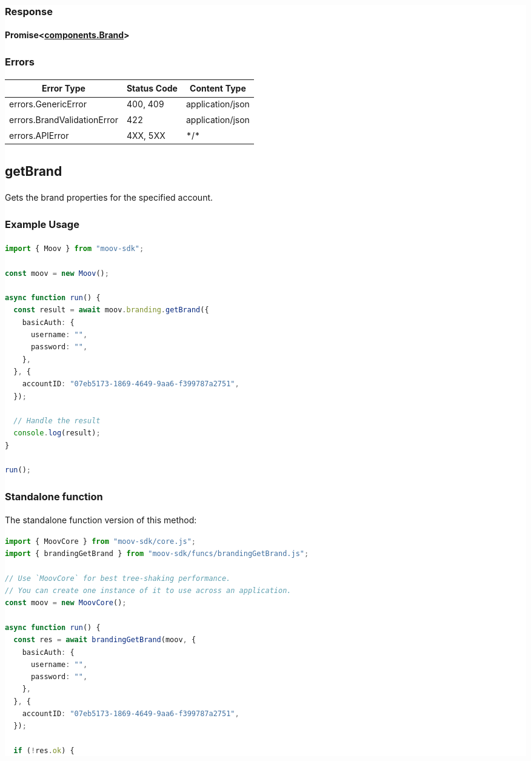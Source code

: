 ### Response

**Promise\<[components.Brand](../../models/components/brand.md)\>**

### Errors

| Error Type                  | Status Code                 | Content Type                |
| --------------------------- | --------------------------- | --------------------------- |
| errors.GenericError         | 400, 409                    | application/json            |
| errors.BrandValidationError | 422                         | application/json            |
| errors.APIError             | 4XX, 5XX                    | \*/\*                       |

## getBrand

Gets the brand properties for the specified account.

### Example Usage

```typescript
import { Moov } from "moov-sdk";

const moov = new Moov();

async function run() {
  const result = await moov.branding.getBrand({
    basicAuth: {
      username: "",
      password: "",
    },
  }, {
    accountID: "07eb5173-1869-4649-9aa6-f399787a2751",
  });

  // Handle the result
  console.log(result);
}

run();
```

### Standalone function

The standalone function version of this method:

```typescript
import { MoovCore } from "moov-sdk/core.js";
import { brandingGetBrand } from "moov-sdk/funcs/brandingGetBrand.js";

// Use `MoovCore` for best tree-shaking performance.
// You can create one instance of it to use across an application.
const moov = new MoovCore();

async function run() {
  const res = await brandingGetBrand(moov, {
    basicAuth: {
      username: "",
      password: "",
    },
  }, {
    accountID: "07eb5173-1869-4649-9aa6-f399787a2751",
  });

  if (!res.ok) {
```